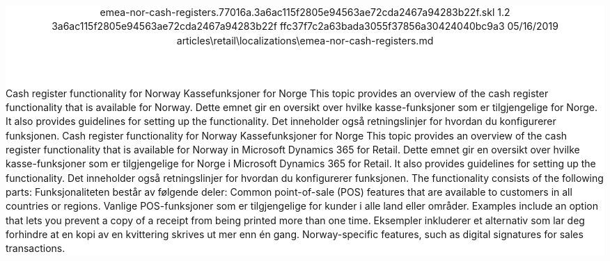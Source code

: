 <?xml version="1.0" encoding="UTF-8"?>
<xliff xmlns:logoport="urn:logoport:xliffeditor:xliff-extras:1.0" xmlns:tilt="urn:logoport:xliffeditor:tilt-non-translatables:1.0" xmlns:xsi="http://www.w3.org/2001/XMLSchema-instance" xmlns="urn:oasis:names:tc:xliff:document:1.2" xmlns:xliffext="urn:microsoft:content:schema:xliffextensions" version="1.2" xsi:schemaLocation="urn:oasis:names:tc:xliff:document:1.2 xliff-core-1.2-transitional.xsd">
  <file datatype="xml" source-language="en-US" original="emea-nor-cash-registers.md" target-language="nb-NO">
    <header>
      <tool tool-company="Microsoft" tool-version="1.0-7889195" tool-name="mdxliff" tool-id="mdxliff"/>
      <xliffext:skl_file_name>emea-nor-cash-registers.77016a.3a6ac115f2805e94563ae72cda2467a94283b22f.skl</xliffext:skl_file_name>
      <xliffext:version>1.2</xliffext:version>
      <xliffext:ms.openlocfilehash>3a6ac115f2805e94563ae72cda2467a94283b22f</xliffext:ms.openlocfilehash>
      <xliffext:ms.sourcegitcommit>ffc37f7c2a63bada3055f37856a30424040bc9a3</xliffext:ms.sourcegitcommit>
      <xliffext:ms.lasthandoff>05/16/2019</xliffext:ms.lasthandoff>
      <xliffext:ms.openlocfilepath>articles\retail\localizations\emea-nor-cash-registers.md</xliffext:ms.openlocfilepath>
    </header>
    <body>
      <group extype="content" id="content">
        <trans-unit xml:space="preserve" translate="yes" id="101" restype="x-metadata">
          <source>Cash register functionality for Norway</source>
        <target logoport:matchpercent="101" state="translated" state-qualifier="leveraged-tm">Kassefunksjoner for Norge</target></trans-unit>
        <trans-unit xml:space="preserve" translate="yes" id="102" restype="x-metadata">
          <source>This topic provides an overview of the cash register functionality that is available for Norway.</source>
        <target logoport:matchpercent="101" state="translated" state-qualifier="leveraged-tm">Dette emnet gir en oversikt over hvilke kasse-funksjoner som er tilgjengelige for Norge.</target></trans-unit>
        <trans-unit xml:space="preserve" translate="yes" id="103" restype="x-metadata">
          <source>It also provides guidelines for setting up the functionality.</source>
        <target logoport:matchpercent="101" state="translated" state-qualifier="leveraged-tm">Det inneholder også retningslinjer for hvordan du konfigurerer funksjonen.</target></trans-unit>
        <trans-unit xml:space="preserve" translate="yes" id="104">
          <source>Cash register functionality for Norway</source>
        <target logoport:matchpercent="101" state="translated" state-qualifier="leveraged-tm">Kassefunksjoner for Norge</target></trans-unit>
        <trans-unit xml:space="preserve" translate="yes" id="105">
          <source>This topic provides an overview of the cash register functionality that is available for Norway in Microsoft Dynamics 365 for Retail.</source>
        <target logoport:matchpercent="101" state="translated" state-qualifier="leveraged-tm">Dette emnet gir en oversikt over hvilke kasse-funksjoner som er tilgjengelige for Norge i Microsoft Dynamics 365 for Retail.</target></trans-unit>
        <trans-unit xml:space="preserve" translate="yes" id="106">
          <source>It also provides guidelines for setting up the functionality.</source>
        <target logoport:matchpercent="101" state="translated" state-qualifier="leveraged-tm">Det inneholder også retningslinjer for hvordan du konfigurerer funksjonen.</target></trans-unit>
        <trans-unit xml:space="preserve" translate="yes" id="107">
          <source>The functionality consists of the following parts:</source>
        <target logoport:matchpercent="101" state="translated" state-qualifier="leveraged-tm">Funksjonaliteten består av følgende deler:</target></trans-unit>
        <trans-unit xml:space="preserve" translate="yes" id="108">
          <source>Common point-of-sale (POS) features that are available to customers in all countries or regions.</source>
        <target logoport:matchpercent="101" state="translated" state-qualifier="leveraged-tm">Vanlige POS-funksjoner som er tilgjengelige for kunder i alle land eller områder.</target></trans-unit>
        <trans-unit xml:space="preserve" translate="yes" id="109">
          <source>Examples include an option that lets you prevent a copy of a receipt from being printed more than one time.</source>
        <target logoport:matchpercent="101" state="translated" state-qualifier="leveraged-tm">Eksempler inkluderer et alternativ som lar deg forhindre at en kopi av en kvittering skrives ut mer enn én gang.</target></trans-unit>
        <trans-unit xml:space="preserve" translate="yes" id="110">
          <source>Norway-specific features, such as digital signatures for sales transactions.</source>